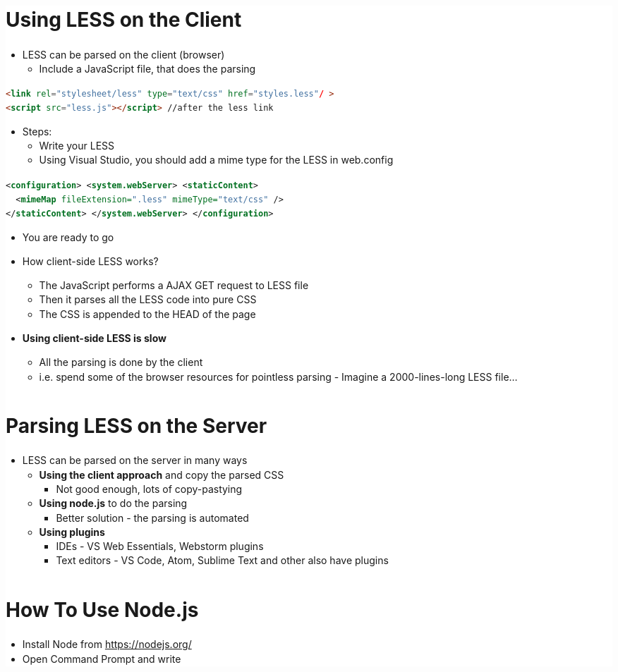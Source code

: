 






# <a id="working-with-less"></a>Using LESS on the Client
- LESS can be parsed on the client (browser)
  - Include a JavaScript file, that does the parsing

```html
<link rel="stylesheet/less" type="text/css" href="styles.less"/ >
<sсript src="less.js"></sсript> //after the less link
```

- Steps:
  - Write your LESS
  -  Using Visual Studio, you should add a mime type for the LESS in web.config

```xml
<configuration> <system.webServer> <staticContent>
  <mimeMap fileExtension=".less" mimeType="text/css" />   
</staticContent> </system.webServer> </configuration>
```

  - You are ready to go



- How client-side LESS works?
  - The JavaScript performs a AJAX GET request to LESS file
  - Then it parses all the LESS code into pure CSS
  - The CSS is appended to the HEAD of the page
- **Using client-side LESS is slow**
  - All the parsing is done by the client
  - i.e. spend some of the browser resources for pointless parsing - Imagine a 2000-lines-long LESS file…






# <a id="server"></a>Parsing LESS on the Server
- LESS can be parsed on the server in many ways
  - **Using the client approach** and copy the parsed CSS
    - Not good enough, lots of copy-pastying
  - **Using node.js** to do the parsing
    - Better solution - the parsing is automated
  - **Using plugins**
    - IDEs - VS Web Essentials, Webstorm plugins
    - Text editors - VS Code, Atom, Sublime Text and other also have plugins



# How To Use Node.js
- Install Node from https://nodejs.org/
- Open Command Prompt and write
